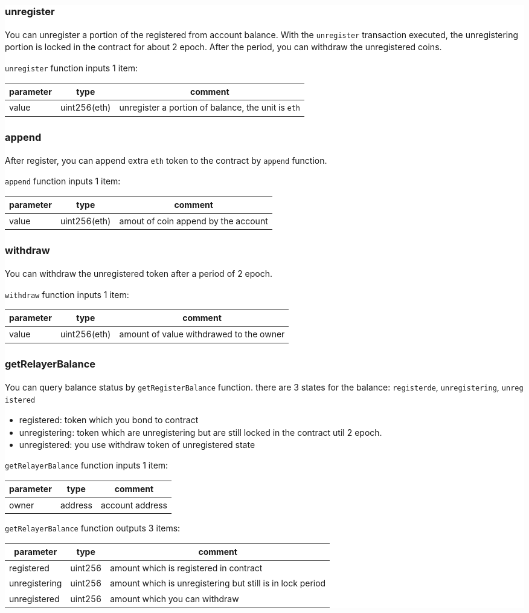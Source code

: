 
### unregister

You can unregister a portion of the registered from account balance. With the `unregister` transaction executed, the unregistering portion is locked in the contract for about 2 epoch.
After the period, you can withdraw the unregistered coins.

`unregister` function inputs 1 item:

| parameter | type    | comment                                        |
| :-------- | ------- | ---------------------------------------------- |
| value     | uint256(eth) | unregister a portion of balance, the unit is `eth` |

### append

After register, you can append extra `eth` token to the contract by `append` function.

`append` function inputs 1 item:

| parameter | type | comment                                         |
| --------- | ---- | ----------------------------------------------- |
| value     | uint256(eth)  | amout of coin append by the account |

### withdraw

You can withdraw the unregistered token after a period of 2 epoch.

`withdraw` function inputs 1 item:

| parameter | type         | comment                                 |
| --------- | ------------ | --------------------------------------- |
| value     | uint256(eth) | amount of value withdrawed to the owner |

### getRelayerBalance

You can query balance status by `getRegisterBalance` function. there are 3 states for the
balance: `registerde`, `unregistering`, `unregistered`

* registered: token which you bond to contract
* unregistering: token which are unregistering but are still locked in the contract util 2 epoch.
* unregistered: you use withdraw token of unregistered state

`getRelayerBalance` function inputs 1 item:

| parameter | type    | comment         |
| --------- | ------- | --------------- |
| owner     | address | account address |

`getRelayerBalance` function outputs 3 items:

| parameter     | type    | comment                                                   |
| ------------- | ------- | --------------------------------------------------------- |
| registered    | uint256 | amount which is registered in contract                    |
| unregistering | uint256 | amount which is unregistering but still is in lock period |
| unregistered  | uint256 | amount which you can withdraw                             |
